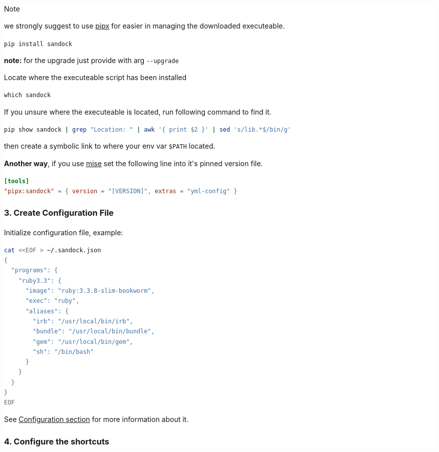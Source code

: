 > [!NOTE]
> we strongly suggest to use [pipx](https://pipx.pypa.io/stable/installation/#installing-pipx) for easier in managing the downloaded executeable.

```bash
pip install sandock
```

**note:** for the upgrade just provide with arg `--upgrade`

Locate where the executeable script has been installed

```
which sandock
```

If you unsure where the executeable is located, run following command to find it.

```bash
pip show sandock | grep "Location: " | awk '{ print $2 }' | sed 's/lib.*$/bin/g'
```

then create a symbolic link to where your env var `$PATH` located.

**Another way**, if you use [mise](https://mise.jdx.dev/) set the following line into it's pinned version file.

```toml
[tools]
"pipx:sandock" = { version = "[VERSION]", extras = "yml-config" }
```

### 3. Create Configuration File

Initialize configuration file, example:

```bash
cat <<EOF > ~/.sandock.json
{
  "programs": {
    "ruby3.3": {
      "image": "ruby:3.3.8-slim-bookworm",
      "exec": "ruby",
      "aliases": {
        "irb": "/usr/local/bin/irb",
        "bundle": "/usr/local/bin/bundle",
        "gem": "/usr/local/bin/gem",
        "sh": "/bin/bash"
      }
    }
  }
}
EOF
```

See [Configuration section](#️-configuration) for more information about it.

### 4. Configure the shortcuts
